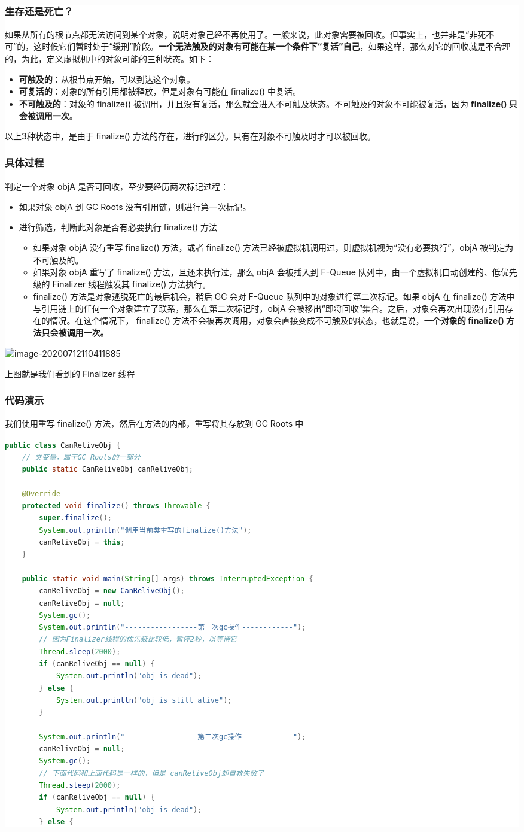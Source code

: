 ### 生存还是死亡？

如果从所有的根节点都无法访问到某个对象，说明对象己经不再使用了。一般来说，此对象需要被回收。但事实上，也并非是“非死不可”的，这时候它们暂时处于“缓刑”阶段。**一个无法触及的对象有可能在某一个条件下“复活”自己**，如果这样，那么对它的回收就是不合理的，为此，定义虚拟机中的对象可能的三种状态。如下：

- **可触及的**：从根节点开始，可以到达这个对象。
- **可复活的**：对象的所有引用都被释放，但是对象有可能在 finalize() 中复活。
- **不可触及的**：对象的 finalize() 被调用，并且没有复活，那么就会进入不可触及状态。不可触及的对象不可能被复活，因为 **finalize() 只会被调用一次**。

以上3种状态中，是由于 finalize() 方法的存在，进行的区分。只有在对象不可触及时才可以被回收。

### 具体过程

判定一个对象 objA 是否可回收，至少要经历两次标记过程：

- 如果对象 objA 到 GC Roots 没有引用链，则进行第一次标记。

- 进行筛选，判断此对象是否有必要执行 finalize() 方法
  - 如果对象 objA 没有重写 finalize() 方法，或者 finalize() 方法已经被虚拟机调用过，则虚拟机视为“没有必要执行”，objA 被判定为不可触及的。
  - 如果对象 objA 重写了 finalize() 方法，且还未执行过，那么 objA 会被插入到 F-Queue 队列中，由一个虚拟机自动创建的、低优先级的 Finalizer 线程触发其 finalize() 方法执行。
  -  finalize() 方法是对象逃脱死亡的最后机会，稍后 GC 会对 F-Queue 队列中的对象进行第二次标记。如果 objA 在 finalize() 方法中与引用链上的任何一个对象建立了联系，那么在第二次标记时，objA 会被移出“即将回收”集合。之后，对象会再次出现没有引用存在的情况。在这个情况下， finalize() 方法不会被再次调用，对象会直接变成不可触及的状态，也就是说，**一个对象的 finalize() 方法只会被调用一次。**

![image-20200712110411885](https://gitee.com/xlshi/blog_img/raw/master/img/20201015163550.png)

上图就是我们看到的 Finalizer 线程

### 代码演示

我们使用重写 finalize() 方法，然后在方法的内部，重写将其存放到 GC Roots 中

```java
public class CanReliveObj {
    // 类变量，属于GC Roots的一部分
    public static CanReliveObj canReliveObj;

    @Override
    protected void finalize() throws Throwable {
        super.finalize();
        System.out.println("调用当前类重写的finalize()方法");
        canReliveObj = this;
    }

    public static void main(String[] args) throws InterruptedException {
        canReliveObj = new CanReliveObj();
        canReliveObj = null;
        System.gc();
        System.out.println("-----------------第一次gc操作------------");
        // 因为Finalizer线程的优先级比较低，暂停2秒，以等待它
        Thread.sleep(2000);
        if (canReliveObj == null) {
            System.out.println("obj is dead");
        } else {
            System.out.println("obj is still alive");
        }

        System.out.println("-----------------第二次gc操作------------");
        canReliveObj = null;
        System.gc();
        // 下面代码和上面代码是一样的，但是 canReliveObj却自救失败了
        Thread.sleep(2000);
        if (canReliveObj == null) {
            System.out.println("obj is dead");
        } else {
```